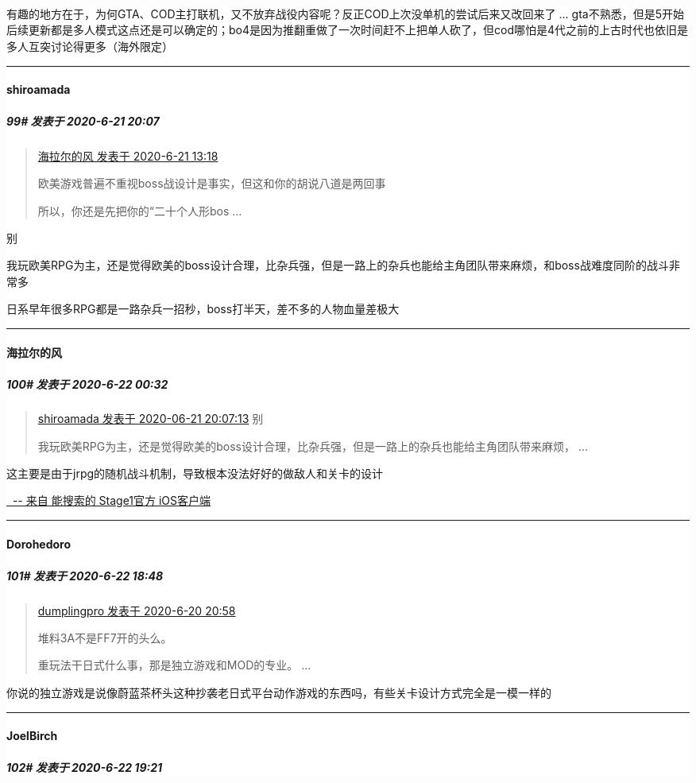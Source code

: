 有趣的地方在于，为何GTA、COD主打联机，又不放弃战役内容呢？反正COD上次没单机的尝试后来又改回来了 ...</blockquote>
gta不熟悉，但是5开始后续更新都是多人模式这点还是可以确定的；bo4是因为推翻重做了一次时间赶不上把单人砍了，但cod哪怕是4代之前的上古时代也依旧是多人互突讨论得更多（海外限定）


-----

####  shiroamada  
##### 99#       发表于 2020-6-21 20:07


<blockquote><a href="httphttps://bbs.saraba1st.com/2b/forum.php?mod=redirect&amp;goto=findpost&amp;pid=47888821&amp;ptid=1942870" target="_blank">海拉尔的风 发表于 2020-6-21 13:18</a>

欧美游戏普遍不重视boss战设计是事实，但这和你的胡说八道是两回事

所以，你还是先把你的“二十个人形bos ...</blockquote>
别

我玩欧美RPG为主，还是觉得欧美的boss设计合理，比杂兵强，但是一路上的杂兵也能给主角团队带来麻烦，和boss战难度同阶的战斗非常多

日系早年很多RPG都是一路杂兵一招秒，boss打半天，差不多的人物血量差极大


-----

####  海拉尔的风  
##### 100#       发表于 2020-6-22 00:32


<blockquote><a href="httphttps://bbs.saraba1st.com/2b/forum.php?mod=redirect&amp;goto=findpost&amp;pid=47893603&amp;ptid=1942870" target="_blank">shiroamada 发表于 2020-06-21 20:07:13</a>
别

我玩欧美RPG为主，还是觉得欧美的boss设计合理，比杂兵强，但是一路上的杂兵也能给主角团队带来麻烦， ...</blockquote>这主要是由于jrpg的随机战斗机制，导致根本没法好好的做敌人和关卡的设计

[  -- 来自 能搜索的 Stage1官方 iOS客户端](https://itunes.apple.com/fi/app/saraba1st/id1221237470?mt=8)


-----

####  Dorohedoro  
##### 101#       发表于 2020-6-22 18:48


<blockquote><a href="httphttps://bbs.saraba1st.com/2b/forum.php?mod=redirect&amp;goto=findpost&amp;pid=47880526&amp;ptid=1942870" target="_blank">dumplingpro 发表于 2020-6-20 20:58</a>

堆料3A不是FF7开的头么。


重玩法干日式什么事，那是独立游戏和MOD的专业。 ...</blockquote>
你说的独立游戏是说像蔚蓝茶杯头这种抄袭老日式平台动作游戏的东西吗，有些关卡设计方式完全是一模一样的


-----

####  JoelBirch  
##### 102#       发表于 2020-6-22 19:21
